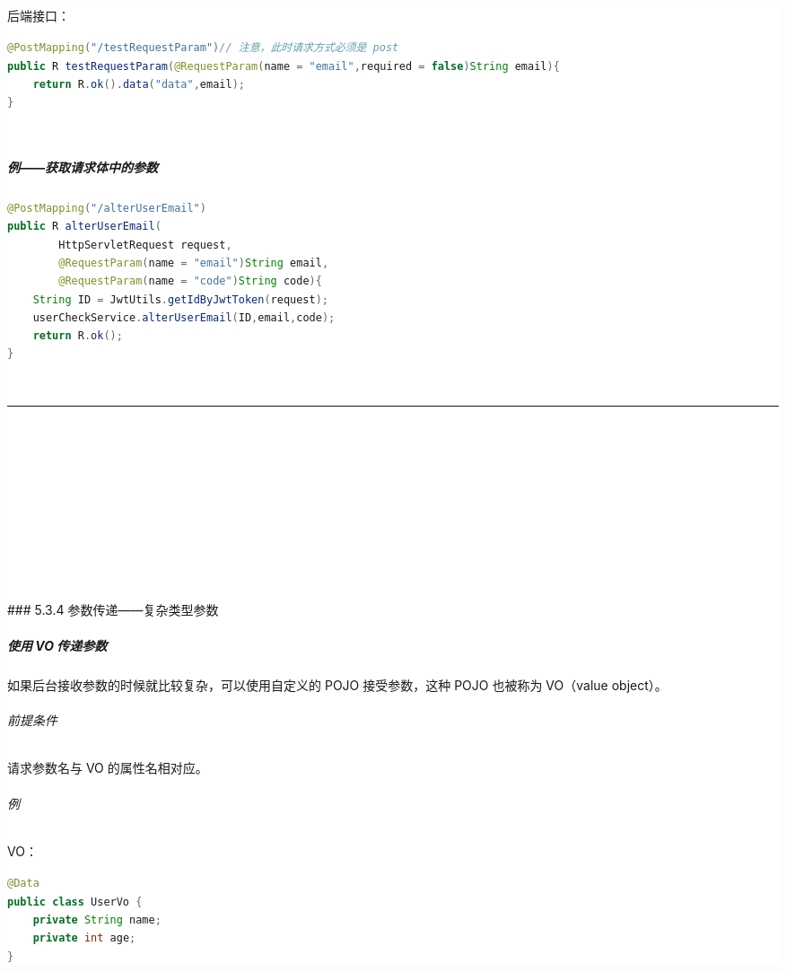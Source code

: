 后端接口：

```java
@PostMapping("/testRequestParam")// 注意，此时请求方式必须是 post
public R testRequestParam(@RequestParam(name = "email",required = false)String email){
    return R.ok().data("data",email);
}
```

<br>

##### 例——获取请求体中的参数

```java
@PostMapping("/alterUserEmail")
public R alterUserEmail(
        HttpServletRequest request,
        @RequestParam(name = "email")String email,
        @RequestParam(name = "code")String code){
    String ID = JwtUtils.getIdByJwtToken(request);
    userCheckService.alterUserEmail(ID,email,code);
    return R.ok();
}
```

<br>

---

<div STYLE="page-break-after: always;"><br>
    <br>
    <br>
    <br>
    <br>
    <br>
    <br>
    <br>
    <br>
    <br></div>
### 5.3.4	参数传递——复杂类型参数

##### 使用 VO 传递参数

如果后台接收参数的时候就比较复杂，可以使用自定义的 POJO 接受参数，这种 POJO 也被称为 VO（value object）。

###### 前提条件

请求参数名与 VO 的属性名相对应。

###### 例

VO：

```java
@Data
public class UserVo {
    private String name;
    private int age;
}
```
